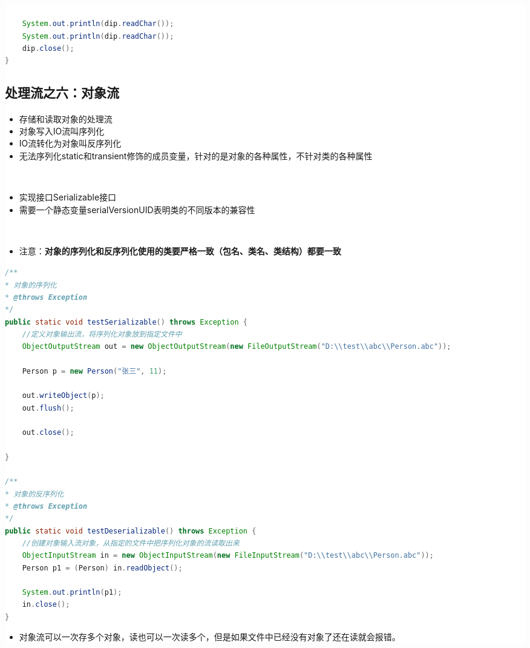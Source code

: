 ```java

    System.out.println(dip.readChar());
    System.out.println(dip.readChar());
    dip.close();
}
```

## 处理流之六：对象流
* 存储和读取对象的处理流
* 对象写入IO流叫序列化
* IO流转化为对象叫反序列化
* 无法序列化static和transient修饰的成员变量，针对的是对象的各种属性，不针对类的各种属性

<br>

* 实现接口Serializable接口
* 需要一个静态变量serialVersionUID表明类的不同版本的兼容性

<br>

* 注意：**对象的序列化和反序列化使用的类要严格一致（**包名**、类名、类结构）都要一致**

```java
/**
* 对象的序列化
* @throws Exception
*/
public static void testSerializable() throws Exception {
    //定义对象输出流，将序列化对象放到指定文件中
    ObjectOutputStream out = new ObjectOutputStream(new FileOutputStream("D:\\test\\abc\\Person.abc"));

    Person p = new Person("张三", 11);

    out.writeObject(p);
    out.flush();

    out.close();

}

/**
* 对象的反序列化
* @throws Exception
*/
public static void testDeserializable() throws Exception {
    //创建对象输入流对象，从指定的文件中把序列化对象的流读取出来
    ObjectInputStream in = new ObjectInputStream(new FileInputStream("D:\\test\\abc\\Person.abc"));
    Person p1 = (Person) in.readObject();

    System.out.println(p1);
    in.close();
}
```
* 对象流可以一次存多个对象，读也可以一次读多个，但是如果文件中已经没有对象了还在读就会报错。
